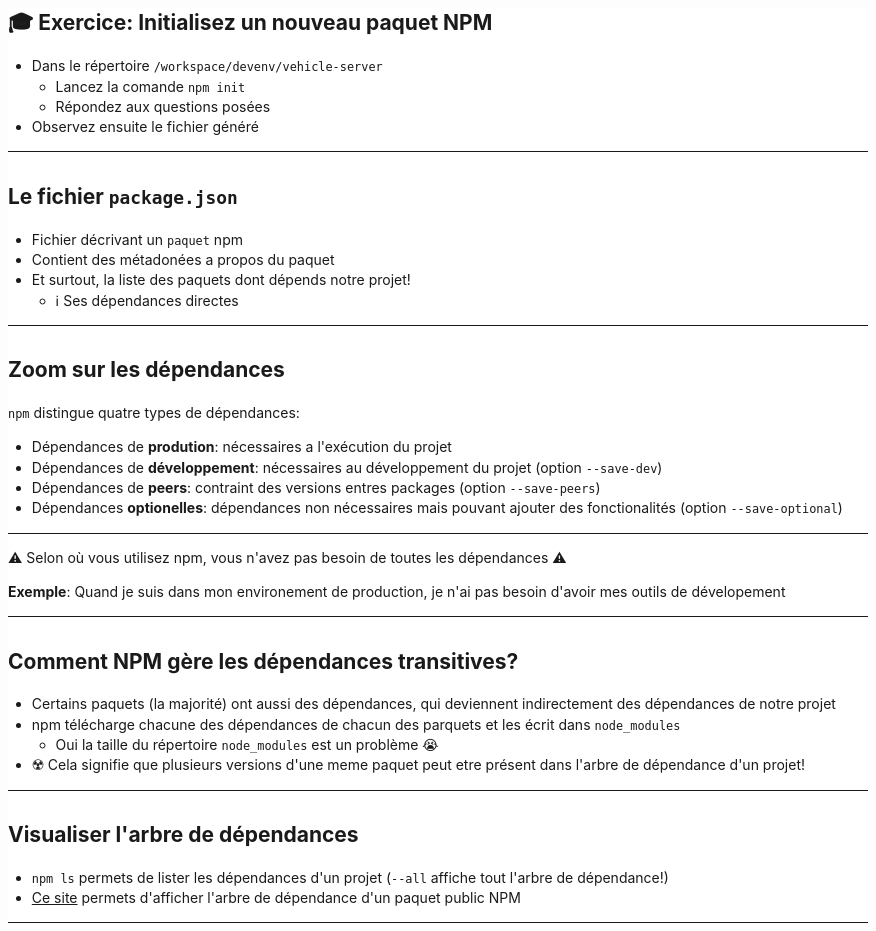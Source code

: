 
## 🎓 Exercice: Initialisez un nouveau paquet NPM

- Dans le répertoire `/workspace/devenv/vehicle-server`
  - Lancez la comande `npm init`
  - Répondez aux questions posées
- Observez ensuite le fichier généré

---

## Le fichier `package.json`

- Fichier décrivant un `paquet` npm
- Contient des métadonées a propos du paquet
- Et surtout, la liste des paquets dont dépends notre projet!
  - ℹ️ Ses dépendances directes

---

## Zoom sur les dépendances

`npm` distingue quatre types de dépendances:

- Dépendances de **prodution**: nécessaires a l'exécution du projet
- Dépendances de **développement**: nécessaires au développement du projet (option `--save-dev`)
- Dépendances de **peers**: contraint des versions entres packages (option `--save-peers`)
- Dépendances **optionelles**: dépendances non nécessaires mais pouvant ajouter des fonctionalités  (option `--save-optional`)

---

⚠️ Selon où vous utilisez npm, vous n'avez pas besoin de toutes les dépendances ⚠️

**Exemple**: Quand je suis dans mon environement de production, je n'ai pas besoin d'avoir mes outils de dévelopement

---

## Comment NPM gère les dépendances transitives?

- Certains paquets (la majorité) ont aussi des dépendances, qui deviennent indirectement des dépendances de notre projet
- npm télécharge chacune des dépendances de chacun des parquets et les écrit dans `node_modules`
  - Oui la taille du répertoire `node_modules` est un problème 😭
- ☢️ Cela signifie que plusieurs versions d'une meme paquet peut etre présent dans l'arbre de dépendance d'un projet!

---

## Visualiser l'arbre de dépendances

- `npm ls` permets de lister les dépendances d'un projet (`--all` affiche tout l'arbre de dépendance!)
- [Ce site]("https://npmgraph.js.org) permets d'afficher l'arbre de dépendance d'un paquet public NPM

---